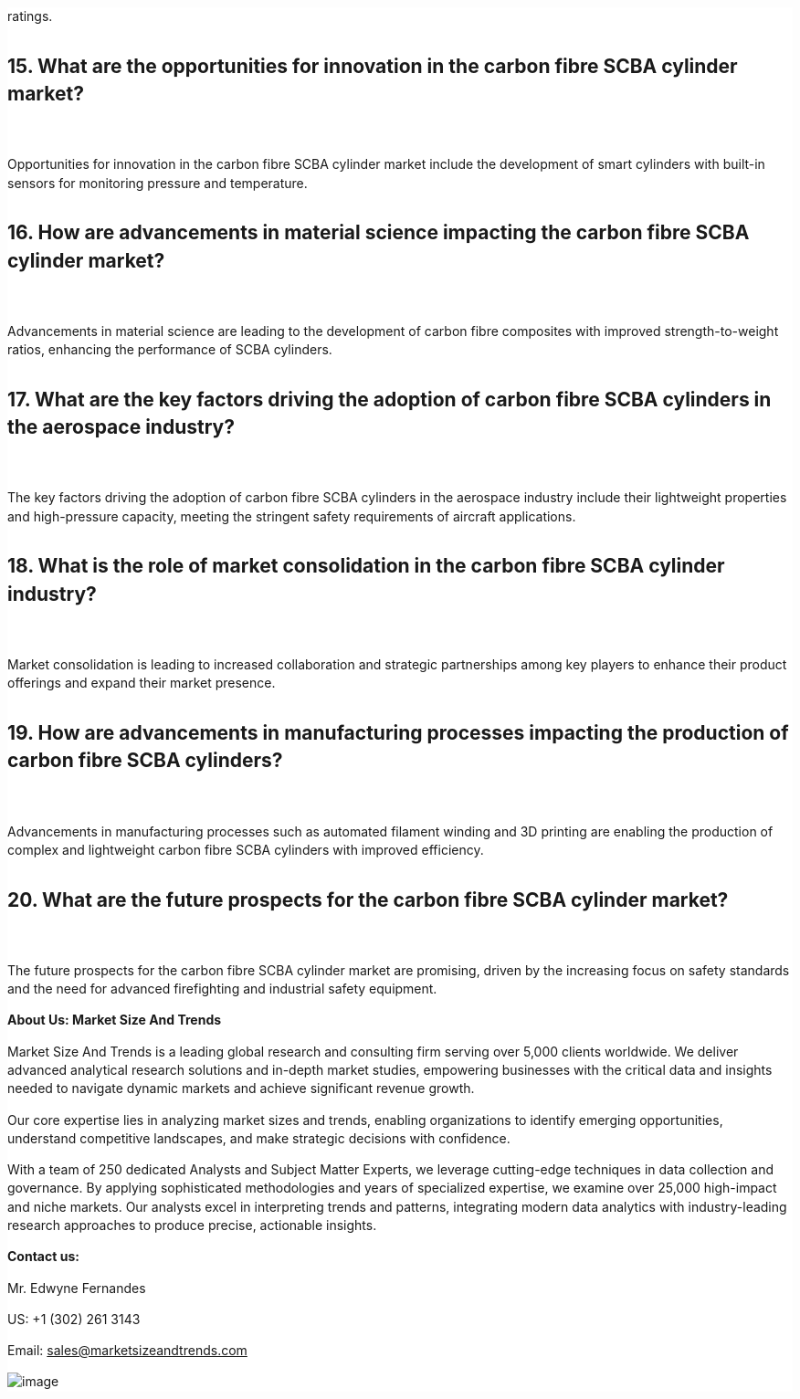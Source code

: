 ratings.</p><h2>15. What are the opportunities for innovation in the carbon fibre SCBA cylinder market?</h2><p>&nbsp;</p><p>Opportunities for innovation in the carbon fibre SCBA cylinder market include the development of smart cylinders with built-in sensors for monitoring pressure and temperature.</p><h2>16. How are advancements in material science impacting the carbon fibre SCBA cylinder market?</h2><p>&nbsp;</p><p>Advancements in material science are leading to the development of carbon fibre composites with improved strength-to-weight ratios, enhancing the performance of SCBA cylinders.</p><h2>17. What are the key factors driving the adoption of carbon fibre SCBA cylinders in the aerospace industry?</h2><p>&nbsp;</p><p>The key factors driving the adoption of carbon fibre SCBA cylinders in the aerospace industry include their lightweight properties and high-pressure capacity, meeting the stringent safety requirements of aircraft applications.</p><h2>18. What is the role of market consolidation in the carbon fibre SCBA cylinder industry?</h2><p>&nbsp;</p><p>Market consolidation is leading to increased collaboration and strategic partnerships among key players to enhance their product offerings and expand their market presence.</p><h2>19. How are advancements in manufacturing processes impacting the production of carbon fibre SCBA cylinders?</h2><p>&nbsp;</p><p>Advancements in manufacturing processes such as automated filament winding and 3D printing are enabling the production of complex and lightweight carbon fibre SCBA cylinders with improved efficiency.</p><h2>20. What are the future prospects for the carbon fibre SCBA cylinder market?</h2><p>&nbsp;</p><p>The future prospects for the carbon fibre SCBA cylinder market are promising, driven by the increasing focus on safety standards and the need for advanced firefighting and industrial safety equipment.</p></body></html></p><p><strong>About Us:&nbsp;Market Size And Trends</strong></p><p>Market Size And Trends&nbsp;is a leading global research and consulting firm serving over 5,000 clients worldwide. We deliver advanced analytical research solutions and in-depth market studies, empowering businesses with the critical data and insights needed to navigate dynamic markets and achieve significant revenue growth.</p><p>Our core expertise lies in analyzing market sizes and trends, enabling organizations to identify emerging opportunities, understand competitive landscapes, and make strategic decisions with confidence.</p><p>With a team of 250 dedicated Analysts and Subject Matter Experts, we leverage cutting-edge techniques in data collection and governance. By applying sophisticated methodologies and years of specialized expertise, we examine over 25,000 high-impact and niche markets. Our analysts excel in interpreting trends and patterns, integrating modern data analytics with industry-leading research approaches to produce precise, actionable insights.</p><p><strong>Contact us:</strong></p><p>Mr. Edwyne Fernandes</p><p>US: +1 (302) 261 3143</p><p>Email: <a href="mailto:sales@marketsizeandtrends.com">sales@marketsizeandtrends.com</a>&nbsp;</p>
![image](https://github.com/user-attachments/assets/14d9d663-c113-424c-8937-a6ebbb1022c7)
